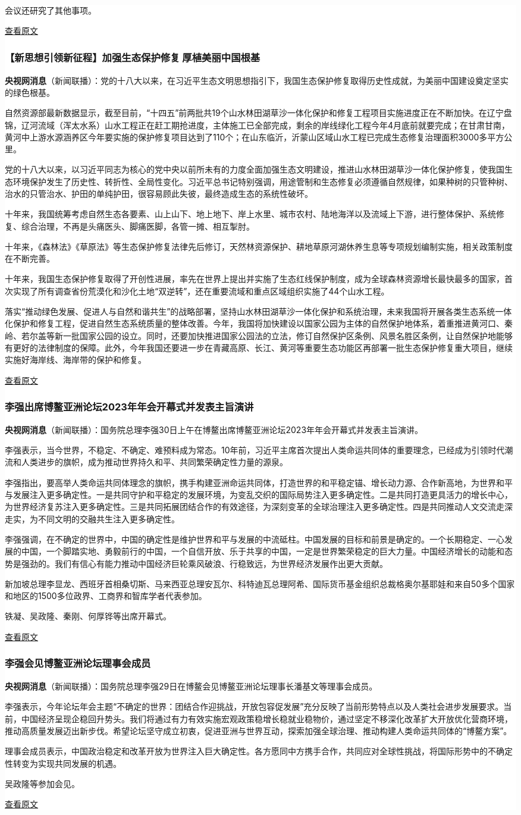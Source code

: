 会议还研究了其他事项。


[查看原文](https://tv.cctv.com/2023/03/30/VIDEhsh4fUgz05VtOU1xwrls230330.shtml)

### 【新思想引领新征程】加强生态保护修复 厚植美丽中国根基

**央视网消息**（新闻联播）：党的十八大以来，在习近平生态文明思想指引下，我国生态保护修复取得历史性成就，为美丽中国建设奠定坚实的绿色根基。

自然资源部最新数据显示，截至目前，“十四五”前两批共19个山水林田湖草沙一体化保护和修复工程项目实施进度正在不断加快。在辽宁盘锦，辽河流域（浑太水系）山水工程正在赶工期抢进度，主体施工已全部完成，剩余的岸线绿化工程今年4月底前就要完成；在甘肃甘南，黄河中上游水源涵养区今年要实施的保护修复项目达到了110个；在山东临沂，沂蒙山区域山水工程已完成生态修复治理面积3000多平方公里。

党的十八大以来，以习近平同志为核心的党中央以前所未有的力度全面加强生态文明建设，推进山水林田湖草沙一体化保护修复，使我国生态环境保护发生了历史性、转折性、全局性变化。习近平总书记特别强调，用途管制和生态修复必须遵循自然规律，如果种树的只管种树、治水的只管治水、护田的单纯护田，很容易顾此失彼，最终造成生态的系统性破坏。

十年来，我国统筹考虑自然生态各要素、山上山下、地上地下、岸上水里、城市农村、陆地海洋以及流域上下游，进行整体保护、系统修复、综合治理，不再是头痛医头、脚痛医脚，各管一摊、相互掣肘。

十年来，《森林法》《草原法》等生态保护修复法律先后修订，天然林资源保护、耕地草原河湖休养生息等专项规划编制实施，相关政策制度在不断完善。

十年来，我国生态保护修复取得了开创性进展，率先在世界上提出并实施了生态红线保护制度，成为全球森林资源增长最快最多的国家，首次实现了所有调查省份荒漠化和沙化土地“双逆转”，还在重要流域和重点区域组织实施了44个山水工程。

落实“推动绿色发展、促进人与自然和谐共生”的战略部署，坚持山水林田湖草沙一体化保护和系统治理，未来我国将开展各类生态系统一体化保护和修复工程，促进自然生态系统质量的整体改善。今年，我国将加快建设以国家公园为主体的自然保护地体系，着重推进黄河口、秦岭、若尔盖等新一批国家公园的设立。同时，还要加快推进国家公园法的立法，修订自然保护区条例、风景名胜区条例，让自然保护地能够有更好的法律制度的保障。此外，今年我国还要进一步在青藏高原、长江、黄河等重要生态功能区再部署一批生态保护修复重大项目，继续实施好海岸线、海岸带的保护和修复。


[查看原文](https://tv.cctv.com/2023/03/30/VIDEMQ4pZuj7ZZCcJ2HOgZyn230330.shtml)

### 李强出席博鳌亚洲论坛2023年年会开幕式并发表主旨演讲

**央视网消息**（新闻联播）：国务院总理李强30日上午在博鳌出席博鳌亚洲论坛2023年年会开幕式并发表主旨演讲。

李强表示，当今世界，不稳定、不确定、难预料成为常态。10年前，习近平主席首次提出人类命运共同体的重要理念，已经成为引领时代潮流和人类进步的旗帜，成为推动世界持久和平、共同繁荣确定性力量的源泉。

李强指出，要高举人类命运共同体理念的旗帜，携手构建亚洲命运共同体，打造世界的和平稳定锚、增长动力源、合作新高地，为世界和平与发展注入更多确定性。一是共同守护和平稳定的发展环境，为变乱交织的国际局势注入更多确定性。二是共同打造更具活力的增长中心，为世界经济复苏注入更多确定性。三是共同拓展团结合作的有效途径，为深刻变革的全球治理注入更多确定性。四是共同推动人文交流走深走实，为不同文明的交融共生注入更多确定性。

李强强调，在不确定的世界中，中国的确定性是维护世界和平与发展的中流砥柱。中国发展的目标和前景是确定的。一个长期稳定、一心发展的中国，一个脚踏实地、勇毅前行的中国，一个自信开放、乐于共享的中国，一定是世界繁荣稳定的巨大力量。中国经济增长的动能和态势是强劲的。我们有信心有能力推动中国经济巨轮乘风破浪、行稳致远，为世界经济发展作出更大贡献。

新加坡总理李显龙、西班牙首相桑切斯、马来西亚总理安瓦尔、科特迪瓦总理阿希、国际货币基金组织总裁格奥尔基耶娃和来自50多个国家和地区的1500多位政界、工商界和智库学者代表参加。

铁凝、吴政隆、秦刚、何厚铧等出席开幕式。


[查看原文](https://tv.cctv.com/2023/03/30/VIDEjrxVVAc3s46aFXGM7lPw230330.shtml)

### 李强会见博鳌亚洲论坛理事会成员

**央视网消息**（新闻联播）：国务院总理李强29日在博鳌会见博鳌亚洲论坛理事长潘基文等理事会成员。

李强表示，今年论坛年会主题“不确定的世界：团结合作迎挑战，开放包容促发展”充分反映了当前形势特点以及人类社会进步发展要求。当前，中国经济呈现企稳回升势头。我们将通过有力有效实施宏观政策稳增长稳就业稳物价，通过坚定不移深化改革扩大开放优化营商环境，推动高质量发展迈出新步伐。希望论坛坚守成立初衷，促进亚洲与世界互动，探索加强全球治理、推动构建人类命运共同体的“博鳌方案”。

理事会成员表示，中国政治稳定和改革开放为世界注入巨大确定性。各方愿同中方携手合作，共同应对全球性挑战，将国际形势中的不确定性转变为实现共同发展的机遇。

吴政隆等参加会见。


[查看原文](https://tv.cctv.com/2023/03/30/VIDEEElbqGgcL4BkTlgUH9YW230330.shtml)
